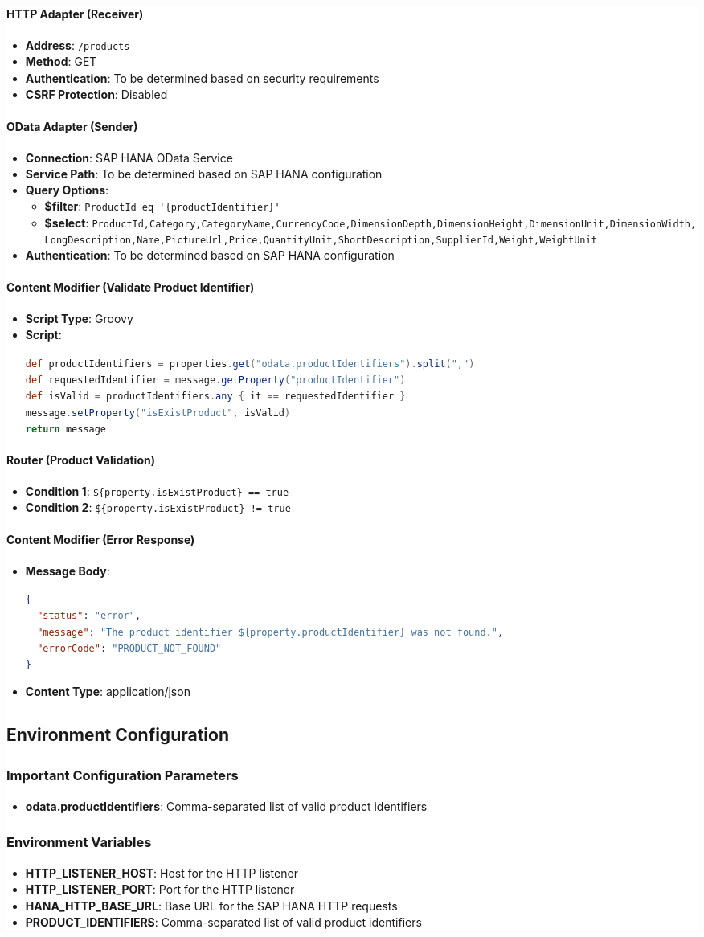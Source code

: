 #### HTTP Adapter (Receiver)
- **Address**: `/products`
- **Method**: GET
- **Authentication**: To be determined based on security requirements
- **CSRF Protection**: Disabled

#### OData Adapter (Sender)
- **Connection**: SAP HANA OData Service
- **Service Path**: To be determined based on SAP HANA configuration
- **Query Options**:
  - **$filter**: `ProductId eq '{productIdentifier}'`
  - **$select**: `ProductId,Category,CategoryName,CurrencyCode,DimensionDepth,DimensionHeight,DimensionUnit,DimensionWidth,LongDescription,Name,PictureUrl,Price,QuantityUnit,ShortDescription,SupplierId,Weight,WeightUnit`
- **Authentication**: To be determined based on SAP HANA configuration

#### Content Modifier (Validate Product Identifier)
- **Script Type**: Groovy
- **Script**:
  ```groovy
  def productIdentifiers = properties.get("odata.productIdentifiers").split(",")
  def requestedIdentifier = message.getProperty("productIdentifier")
  def isValid = productIdentifiers.any { it == requestedIdentifier }
  message.setProperty("isExistProduct", isValid)
  return message
  ```

#### Router (Product Validation)
- **Condition 1**: `${property.isExistProduct} == true`
- **Condition 2**: `${property.isExistProduct} != true`

#### Content Modifier (Error Response)
- **Message Body**:
  ```json
  {
    "status": "error",
    "message": "The product identifier ${property.productIdentifier} was not found.",
    "errorCode": "PRODUCT_NOT_FOUND"
  }
  ```
- **Content Type**: application/json

## Environment Configuration

### Important Configuration Parameters
- **odata.productIdentifiers**: Comma-separated list of valid product identifiers

### Environment Variables
- **HTTP_LISTENER_HOST**: Host for the HTTP listener
- **HTTP_LISTENER_PORT**: Port for the HTTP listener
- **HANA_HTTP_BASE_URL**: Base URL for the SAP HANA HTTP requests
- **PRODUCT_IDENTIFIERS**: Comma-separated list of valid product identifiers
